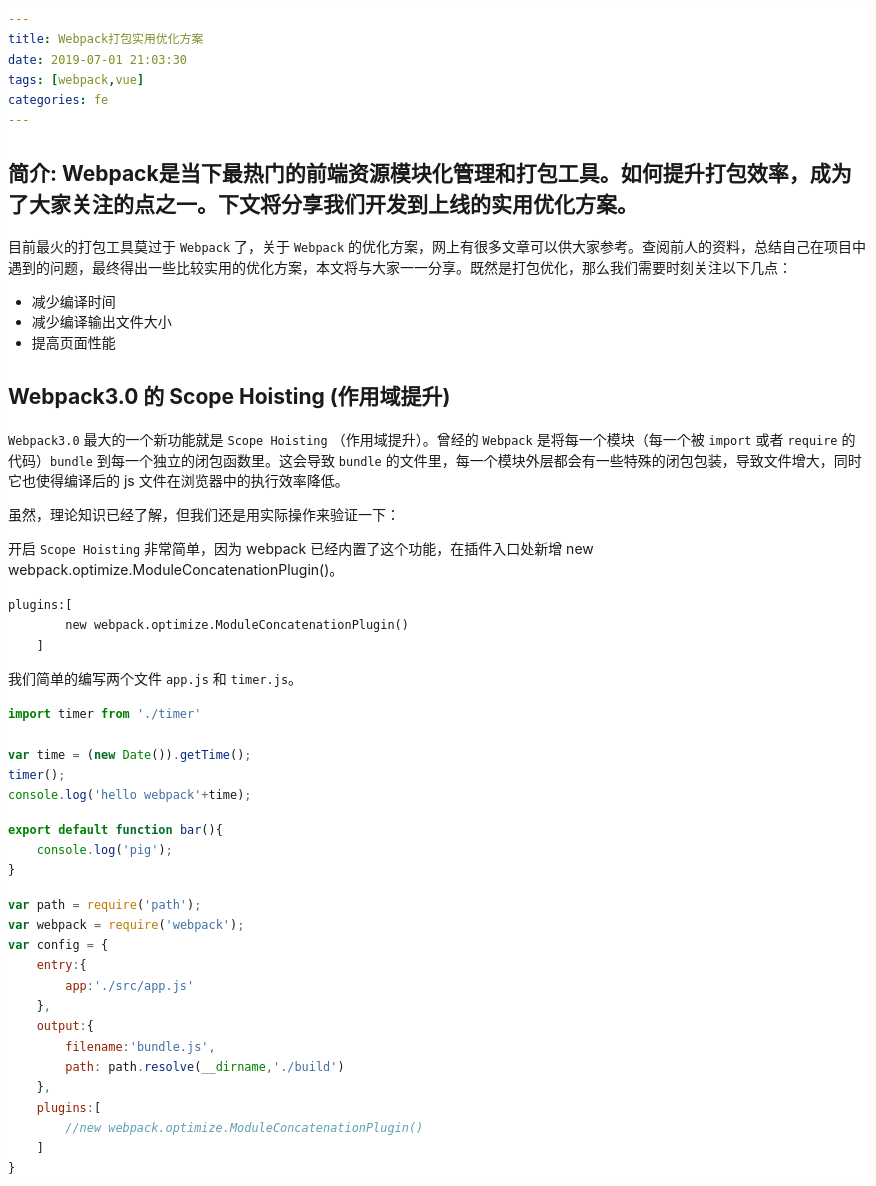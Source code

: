 ```yaml
---
title: Webpack打包实用优化方案
date: 2019-07-01 21:03:30
tags: [webpack,vue]
categories: fe
---
```


 ## 简介: Webpack是当下最热门的前端资源模块化管理和打包工具。如何提升打包效率，成为了大家关注的点之一。下文将分享我们开发到上线的实用优化方案。


目前最火的打包工具莫过于 `Webpack` 了，关于 `Webpack` 的优化方案，网上有很多文章可以供大家参考。查阅前人的资料，总结自己在项目中遇到的问题，最终得出一些比较实用的优化方案，本文将与大家一一分享。既然是打包优化，那么我们需要时刻关注以下几点：
- 减少编译时间
- 减少编译输出文件大小
- 提高页面性能

## Webpack3.0 的 Scope Hoisting (作用域提升)
 
`Webpack3.0` 最大的一个新功能就是 `Scope Hoisting` （作用域提升）。曾经的 `Webpack` 是将每一个模块（每一个被 `import` 或者 `require` 的代码）`bundle` 到每一个独立的闭包函数里。这会导致 `bundle` 的文件里，每一个模块外层都会有一些特殊的闭包包装，导致文件增大，同时它也使得编译后的 js 文件在浏览器中的执行效率降低。

虽然，理论知识已经了解，但我们还是用实际操作来验证一下：

开启 `Scope Hoisting` 非常简单，因为 webpack 已经内置了这个功能，在插件入口处新增 new webpack.optimize.ModuleConcatenationPlugin()。

```  
plugins:[
		new webpack.optimize.ModuleConcatenationPlugin()
	]

```

我们简单的编写两个文件 `app.js` 和 `timer.js`。

```app.js
import timer from './timer'

var time = (new Date()).getTime();
timer();
console.log('hello webpack'+time);
```

```timer.js
export default function bar(){
	console.log('pig');
}

```

```webpack.config.js
var path = require('path');
var webpack = require('webpack');
var config = {
	entry:{
		app:'./src/app.js'
	}, 
	output:{
		filename:'bundle.js',
		path: path.resolve(__dirname,'./build')
	},
	plugins:[
		//new webpack.optimize.ModuleConcatenationPlugin()
	]
}
```